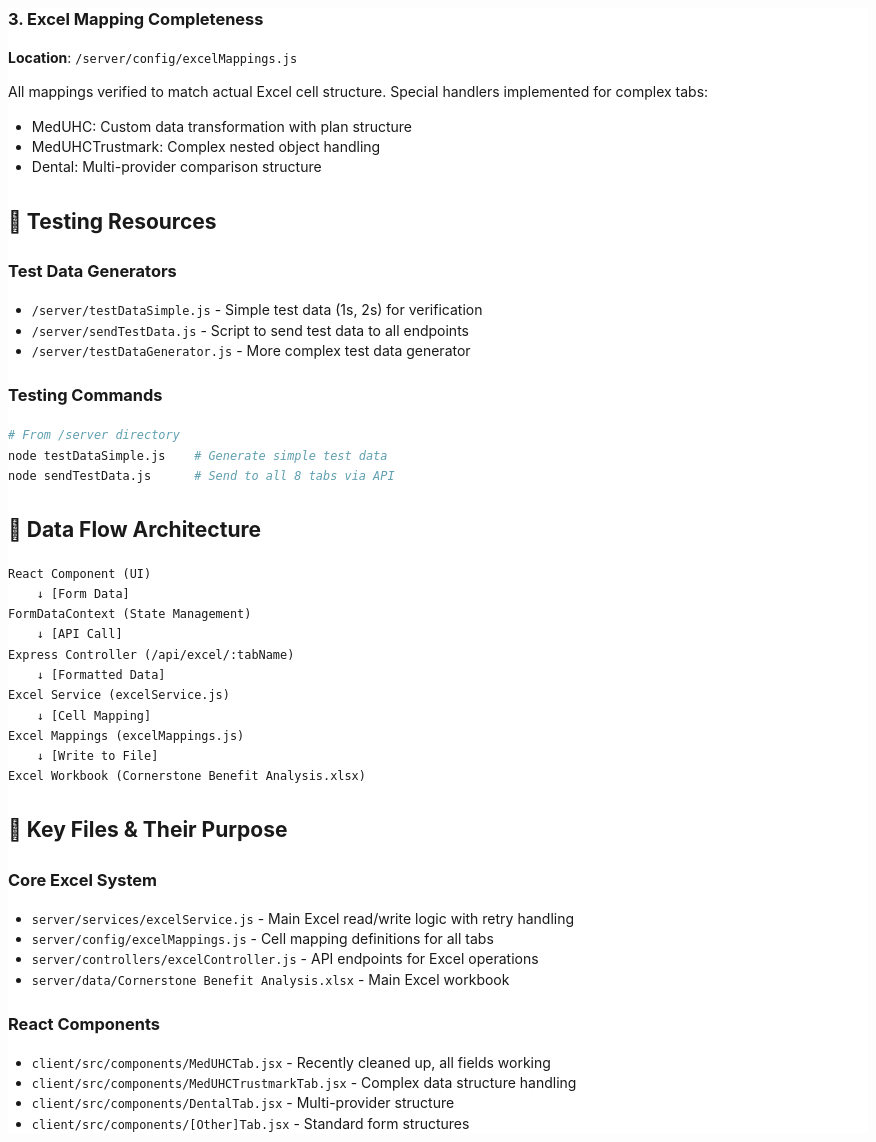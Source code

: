 ### 3. Excel Mapping Completeness
**Location**: `/server/config/excelMappings.js`

All mappings verified to match actual Excel cell structure. Special handlers implemented for complex tabs:
- MedUHC: Custom data transformation with plan structure
- MedUHCTrustmark: Complex nested object handling
- Dental: Multi-provider comparison structure

## 🧪 Testing Resources

### Test Data Generators
- `/server/testDataSimple.js` - Simple test data (1s, 2s) for verification
- `/server/sendTestData.js` - Script to send test data to all endpoints
- `/server/testDataGenerator.js` - More complex test data generator

### Testing Commands
```bash
# From /server directory
node testDataSimple.js    # Generate simple test data
node sendTestData.js      # Send to all 8 tabs via API
```

## 🔄 Data Flow Architecture

```
React Component (UI)
    ↓ [Form Data]
FormDataContext (State Management)
    ↓ [API Call]
Express Controller (/api/excel/:tabName)
    ↓ [Formatted Data]
Excel Service (excelService.js)
    ↓ [Cell Mapping]
Excel Mappings (excelMappings.js)
    ↓ [Write to File]
Excel Workbook (Cornerstone Benefit Analysis.xlsx)
```

## 📂 Key Files & Their Purpose

### Core Excel System
- `server/services/excelService.js` - Main Excel read/write logic with retry handling
- `server/config/excelMappings.js` - Cell mapping definitions for all tabs
- `server/controllers/excelController.js` - API endpoints for Excel operations
- `server/data/Cornerstone Benefit Analysis.xlsx` - Main Excel workbook

### React Components
- `client/src/components/MedUHCTab.jsx` - Recently cleaned up, all fields working
- `client/src/components/MedUHCTrustmarkTab.jsx` - Complex data structure handling
- `client/src/components/DentalTab.jsx` - Multi-provider structure
- `client/src/components/[Other]Tab.jsx` - Standard form structures
